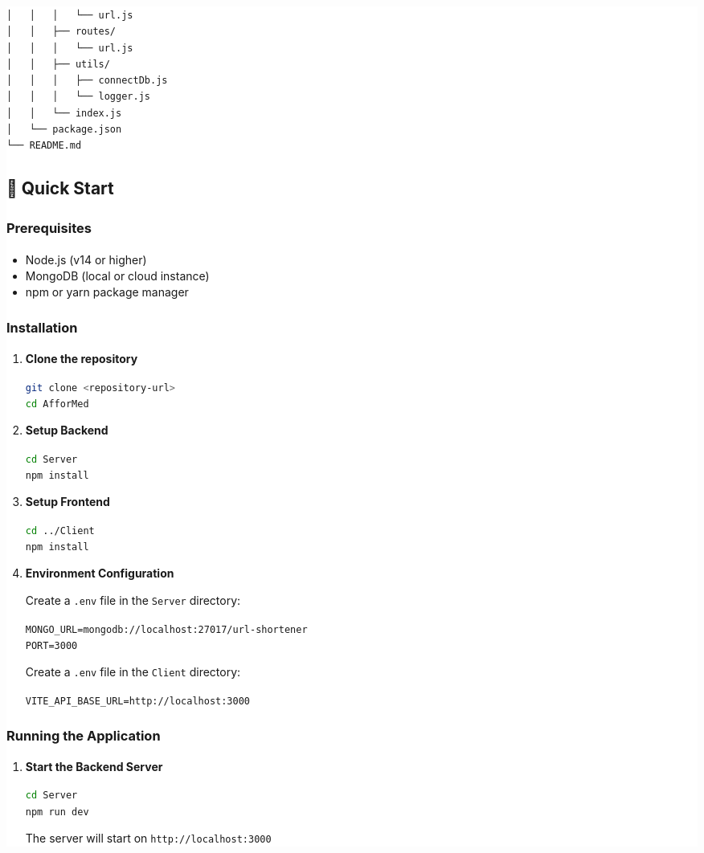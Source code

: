 ```
│   │   │   └── url.js
│   │   ├── routes/
│   │   │   └── url.js
│   │   ├── utils/
│   │   │   ├── connectDb.js
│   │   │   └── logger.js
│   │   └── index.js
│   └── package.json
└── README.md
```

## 🚀 Quick Start

### Prerequisites

- Node.js (v14 or higher)
- MongoDB (local or cloud instance)
- npm or yarn package manager

### Installation

1. **Clone the repository**
   ```bash
   git clone <repository-url>
   cd AfforMed
   ```

2. **Setup Backend**
   ```bash
   cd Server
   npm install
   ```

3. **Setup Frontend**
   ```bash
   cd ../Client
   npm install
   ```

4. **Environment Configuration**
   
   Create a `.env` file in the `Server` directory:
   ```env
   MONGO_URL=mongodb://localhost:27017/url-shortener
   PORT=3000
   ```

   Create a `.env` file in the `Client` directory:
   ```env
   VITE_API_BASE_URL=http://localhost:3000
   ```

### Running the Application

1. **Start the Backend Server**
   ```bash
   cd Server
   npm run dev
   ```
   The server will start on `http://localhost:3000`

